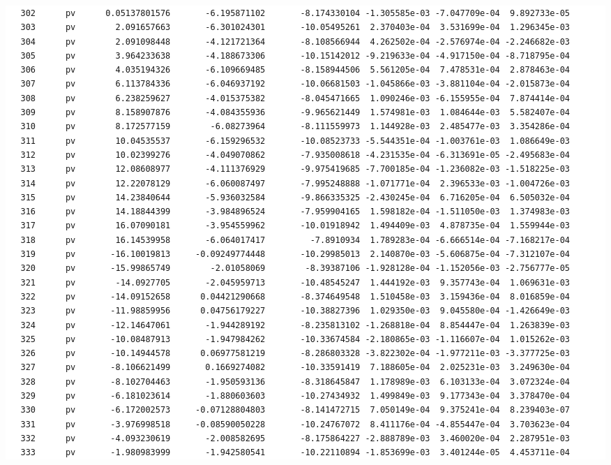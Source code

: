        302      pv      0.05137801576       -6.195871102       -8.174330104 -1.305585e-03 -7.047709e-04  9.892733e-05
       303      pv        2.091657663       -6.301024301       -10.05495261  2.370403e-04  3.531699e-04  1.296345e-03
       304      pv        2.091098448       -4.121721364       -8.108566944  4.262502e-04 -2.576974e-04 -2.246682e-03
       305      pv        3.964233638       -4.188673306       -10.15142012 -9.219633e-04 -4.917150e-04 -8.718795e-04
       306      pv        4.035194326       -6.109669485       -8.158944506  5.561205e-04  7.478531e-04  2.878463e-04
       307      pv        6.113784336       -6.046937192       -10.06681503 -1.045866e-03 -3.881104e-04 -2.015873e-04
       308      pv        6.238259627       -4.015375382       -8.045471665  1.090246e-03 -6.155955e-04  7.874414e-04
       309      pv        8.158907876       -4.084355936       -9.965621449  1.574981e-03  1.084644e-03  5.582407e-04
       310      pv        8.172577159        -6.08273964       -8.111559973  1.144928e-03  2.485477e-03  3.354286e-04
       311      pv        10.04535537       -6.159296532       -10.08523733 -5.544351e-04 -1.003761e-03  1.086649e-03
       312      pv        10.02399276       -4.049070862       -7.935008618 -4.231535e-04 -6.313691e-05 -2.495683e-04
       313      pv        12.08608977       -4.111376929       -9.975419685 -7.700185e-04 -1.236082e-03 -1.518225e-03
       314      pv        12.22078129       -6.060087497       -7.995248888 -1.071771e-04  2.396533e-03 -1.004726e-03
       315      pv        14.23840644       -5.936032584       -9.866335325 -2.430245e-04  6.716205e-04  6.505032e-04
       316      pv        14.18844399       -3.984896524       -7.959904165  1.598182e-04 -1.511050e-03  1.374983e-03
       317      pv        16.07090181       -3.954559962       -10.01918942  1.494409e-03  4.878735e-04  1.559944e-03
       318      pv        16.14539958       -6.064017417         -7.8910934  1.789283e-04 -6.666514e-04 -7.168217e-04
       319      pv       -16.10019813     -0.09249774448       -10.29985013  2.140870e-03 -5.606875e-04 -7.312107e-04
       320      pv       -15.99865749        -2.01058069        -8.39387106 -1.928128e-04 -1.152056e-03 -2.756777e-05
       321      pv        -14.0927705       -2.045959713       -10.48545247  1.444192e-03  9.357743e-04  1.069631e-03
       322      pv       -14.09152658      0.04421290668       -8.374649548  1.510458e-03  3.159436e-04  8.016859e-04
       323      pv       -11.98859956      0.04756179227       -10.38827396  1.029350e-03  9.045580e-04 -1.426649e-03
       324      pv       -12.14647061       -1.944289192       -8.235813102 -1.268818e-04  8.854447e-04  1.263839e-03
       325      pv       -10.08487913       -1.947984262       -10.33674584 -2.180865e-03 -1.116607e-04  1.015262e-03
       326      pv       -10.14944578      0.06977581219       -8.286803328 -3.822302e-04 -1.977211e-03 -3.377725e-03
       327      pv       -8.106621499       0.1669274082       -10.33591419  7.188605e-04  2.025231e-03  3.249630e-04
       328      pv       -8.102704463       -1.950593136       -8.318645847  1.178989e-03  6.103133e-04  3.072324e-04
       329      pv       -6.181023614       -1.880603603       -10.27434932  1.499849e-03  9.177343e-04  3.378470e-04
       330      pv       -6.172002573     -0.07128804803       -8.141472715  7.050149e-04  9.375241e-04  8.239403e-07
       331      pv       -3.976998518     -0.08590050228       -10.24767072  8.411176e-04 -4.855447e-04  3.703623e-04
       332      pv       -4.093230619       -2.008582695       -8.175864227 -2.888789e-03  3.460020e-04  2.287951e-03
       333      pv       -1.980983999       -1.942580541       -10.22110894 -1.853699e-03  3.401244e-05  4.453711e-04